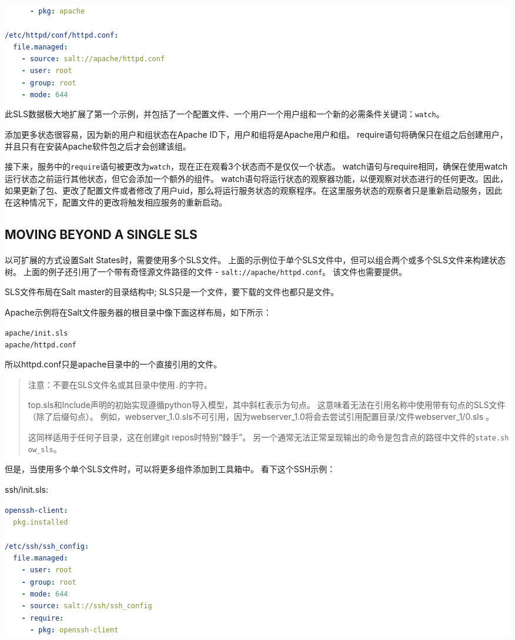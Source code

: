 ```yaml
      - pkg: apache

/etc/httpd/conf/httpd.conf:
  file.managed:
    - source: salt://apache/httpd.conf
    - user: root
    - group: root
    - mode: 644
```
此SLS数据极大地扩展了第一个示例，并包括了一个配置文件、一个用户一个用户组和一个新的必需条件关键词：`watch`。

添加更多状态很容易，因为新的用户和组状态在Apache ID下，用户和组将是Apache用户和组。 require语句将确保只在组之后创建用户，并且只有在安装Apache软件包之后才会创建该组。

接下来，服务中的`require`语句被更改为`watch`，现在正在观看3个状态而不是仅仅一个状态。 watch语句与require相同，确保在使用watch运行状态之前运行其他状态，但它会添加一个额外的组件。 watch语句将运行状态的观察器功能，以便观察对状态进行的任何更改。因此，如果更新了包、更改了配置文件或者修改了用户uid，那么将运行服务状态的观察程序。在这里服务状态的观察者只是重新启动服务，因此在这种情况下，配置文件的更改将触发相应服务的重新启动。

## MOVING BEYOND A SINGLE SLS
以可扩展的方式设置Salt States时，需要使用多个SLS文件。 上面的示例位于单个SLS文件中，但可以组合两个或多个SLS文件来构建状态树。 上面的例子还引用了一个带有奇怪源文件路径的文件 -  `salt://apache/httpd.conf`。 该文件也需要提供。

SLS文件布局在Salt master的目录结构中; SLS只是一个文件，要下载的文件也都只是文件。

Apache示例将在Salt文件服务器的根目录中像下面这样布局，如下所示：
```
apache/init.sls
apache/httpd.conf
```
所以httpd.conf只是apache目录中的一个直接引用的文件。

> 注意：不要在SLS文件名或其目录中使用`.`的字符。
>
> top.sls和Include声明的初始实现遵循python导入模型，其中斜杠表示为句点。 这意味着无法在引用名称中使用带有句点的SLS文件（除了后缀句点）。 例如，webserver_1.0.sls不可引用，因为webserver_1.0将会去尝试引用配置目录/文件webserver_1/0.sls 。
>
> 这同样适用于任何子目录，这在创建git repos时特别“棘手”。 另一个通常无法正常呈现输出的命令是包含点的路径中文件的`state.show_sls`。

但是，当使用多个单个SLS文件时，可以将更多组件添加到工具箱中。 看下这个SSH示例：

ssh/init.sls:
```yaml
openssh-client:
  pkg.installed

/etc/ssh/ssh_config:
  file.managed:
    - user: root
    - group: root
    - mode: 644
    - source: salt://ssh/ssh_config
    - require:
      - pkg: openssh-client
```
